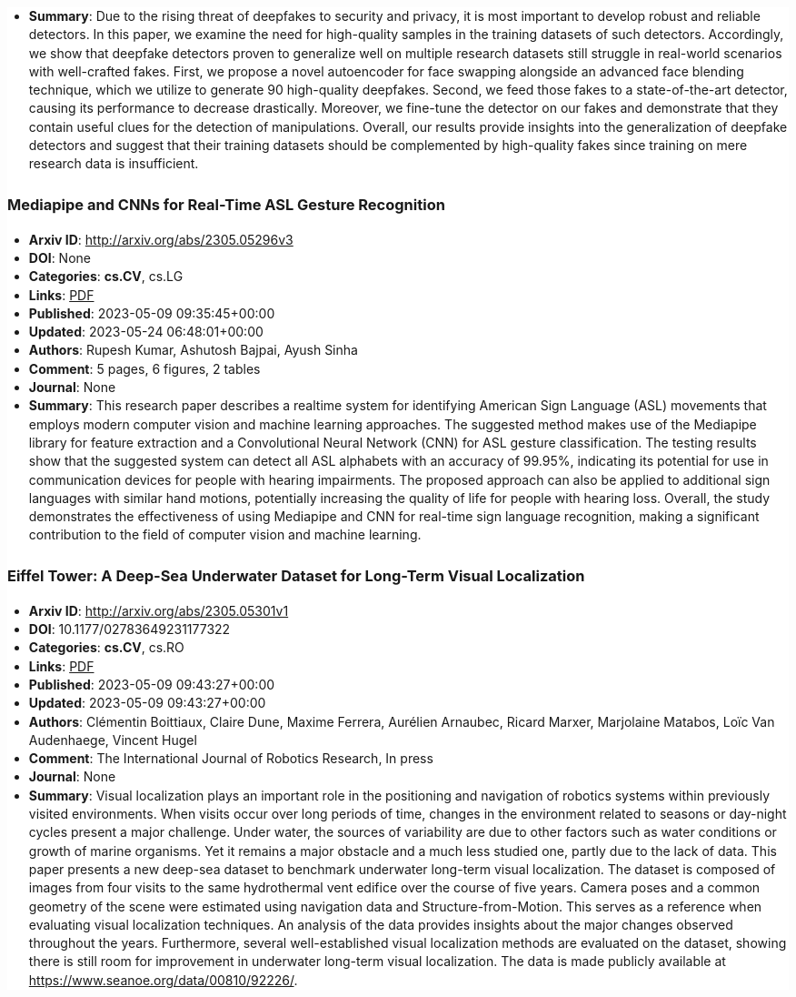 - **Summary**: Due to the rising threat of deepfakes to security and privacy, it is most important to develop robust and reliable detectors. In this paper, we examine the need for high-quality samples in the training datasets of such detectors. Accordingly, we show that deepfake detectors proven to generalize well on multiple research datasets still struggle in real-world scenarios with well-crafted fakes. First, we propose a novel autoencoder for face swapping alongside an advanced face blending technique, which we utilize to generate 90 high-quality deepfakes. Second, we feed those fakes to a state-of-the-art detector, causing its performance to decrease drastically. Moreover, we fine-tune the detector on our fakes and demonstrate that they contain useful clues for the detection of manipulations. Overall, our results provide insights into the generalization of deepfake detectors and suggest that their training datasets should be complemented by high-quality fakes since training on mere research data is insufficient.



### Mediapipe and CNNs for Real-Time ASL Gesture Recognition
- **Arxiv ID**: http://arxiv.org/abs/2305.05296v3
- **DOI**: None
- **Categories**: **cs.CV**, cs.LG
- **Links**: [PDF](http://arxiv.org/pdf/2305.05296v3)
- **Published**: 2023-05-09 09:35:45+00:00
- **Updated**: 2023-05-24 06:48:01+00:00
- **Authors**: Rupesh Kumar, Ashutosh Bajpai, Ayush Sinha
- **Comment**: 5 pages, 6 figures, 2 tables
- **Journal**: None
- **Summary**: This research paper describes a realtime system for identifying American Sign Language (ASL) movements that employs modern computer vision and machine learning approaches. The suggested method makes use of the Mediapipe library for feature extraction and a Convolutional Neural Network (CNN) for ASL gesture classification. The testing results show that the suggested system can detect all ASL alphabets with an accuracy of 99.95%, indicating its potential for use in communication devices for people with hearing impairments. The proposed approach can also be applied to additional sign languages with similar hand motions, potentially increasing the quality of life for people with hearing loss. Overall, the study demonstrates the effectiveness of using Mediapipe and CNN for real-time sign language recognition, making a significant contribution to the field of computer vision and machine learning.



### Eiffel Tower: A Deep-Sea Underwater Dataset for Long-Term Visual Localization
- **Arxiv ID**: http://arxiv.org/abs/2305.05301v1
- **DOI**: 10.1177/02783649231177322
- **Categories**: **cs.CV**, cs.RO
- **Links**: [PDF](http://arxiv.org/pdf/2305.05301v1)
- **Published**: 2023-05-09 09:43:27+00:00
- **Updated**: 2023-05-09 09:43:27+00:00
- **Authors**: Clémentin Boittiaux, Claire Dune, Maxime Ferrera, Aurélien Arnaubec, Ricard Marxer, Marjolaine Matabos, Loïc Van Audenhaege, Vincent Hugel
- **Comment**: The International Journal of Robotics Research, In press
- **Journal**: None
- **Summary**: Visual localization plays an important role in the positioning and navigation of robotics systems within previously visited environments. When visits occur over long periods of time, changes in the environment related to seasons or day-night cycles present a major challenge. Under water, the sources of variability are due to other factors such as water conditions or growth of marine organisms. Yet it remains a major obstacle and a much less studied one, partly due to the lack of data. This paper presents a new deep-sea dataset to benchmark underwater long-term visual localization. The dataset is composed of images from four visits to the same hydrothermal vent edifice over the course of five years. Camera poses and a common geometry of the scene were estimated using navigation data and Structure-from-Motion. This serves as a reference when evaluating visual localization techniques. An analysis of the data provides insights about the major changes observed throughout the years. Furthermore, several well-established visual localization methods are evaluated on the dataset, showing there is still room for improvement in underwater long-term visual localization. The data is made publicly available at https://www.seanoe.org/data/00810/92226/.
